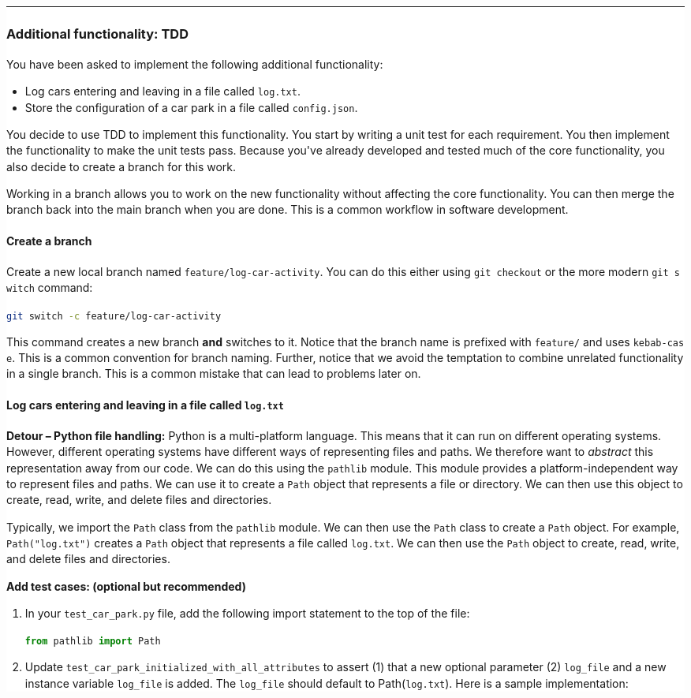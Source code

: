 --------

### Additional functionality: TDD

You have been asked to implement the following additional functionality:

- Log cars entering and leaving in a file called `log.txt`.
- Store the configuration of a car park in a file called `config.json`.

You decide to use TDD to implement this functionality. You start by writing a unit test for each requirement. You then implement the functionality to make the unit tests pass. Because you've already developed and tested much of the core functionality, you also decide to create a branch for this work.

Working in a branch allows you to work on the new functionality without affecting the core functionality. You can then merge the branch back into the main branch when you are done. This is a common workflow in software development.

#### Create a branch

Create a new local branch named `feature/log-car-activity`. You can do this either using `git checkout` or the more modern `git switch` command:

   ```bash
   git switch -c feature/log-car-activity
   ```

   This command creates a new branch **and** switches to it. Notice that the branch name is prefixed with `feature/` and uses `kebab-case`. This is a common convention for branch naming. Further, notice that we avoid the temptation to combine unrelated functionality in a single branch. This is a common mistake that can lead to problems later on.

#### Log cars entering and leaving in a file called `log.txt`

**Detour – Python file handling:**
Python is a multi-platform language. This means that it can run on different operating systems. However, different operating systems have different ways of representing files and paths. We therefore want to _abstract_ this representation away from our code. We can do this using the `pathlib` module. This module provides a platform-independent way to represent files and paths. We can use it to create a `Path` object that represents a file or directory. We can then use this object to create, read, write, and delete files and directories.

Typically, we import the `Path` class from the `pathlib` module. We can then use the `Path` class to create a `Path` object. For example, `Path("log.txt")` creates a `Path` object that represents a file called `log.txt`. We can then use the `Path` object to create, read, write, and delete files and directories.

**Add test cases: (optional but recommended)**

1. In your `test_car_park.py` file, add the following import statement to the top of the file:

   ```python
   from pathlib import Path
   ```

2. Update `test_car_park_initialized_with_all_attributes` to assert (1) that a new optional parameter (2) `log_file` and a new instance variable `log_file` is added. The `log_file` should default to Path(`log.txt`). Here is a sample implementation:
